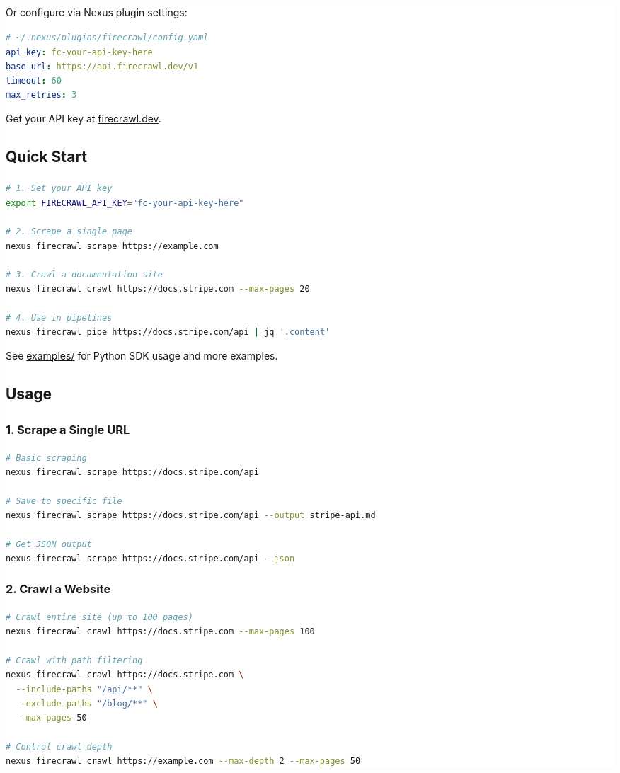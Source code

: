 Or configure via Nexus plugin settings:

```yaml
# ~/.nexus/plugins/firecrawl/config.yaml
api_key: fc-your-api-key-here
base_url: https://api.firecrawl.dev/v1
timeout: 60
max_retries: 3
```

Get your API key at [firecrawl.dev](https://firecrawl.dev).

## Quick Start

```bash
# 1. Set your API key
export FIRECRAWL_API_KEY="fc-your-api-key-here"

# 2. Scrape a single page
nexus firecrawl scrape https://example.com

# 3. Crawl a documentation site
nexus firecrawl crawl https://docs.stripe.com --max-pages 20

# 4. Use in pipelines
nexus firecrawl pipe https://docs.stripe.com/api | jq '.content'
```

See [examples/](./examples/) for Python SDK usage and more examples.

## Usage

### 1. Scrape a Single URL

```bash
# Basic scraping
nexus firecrawl scrape https://docs.stripe.com/api

# Save to specific file
nexus firecrawl scrape https://docs.stripe.com/api --output stripe-api.md

# Get JSON output
nexus firecrawl scrape https://docs.stripe.com/api --json
```

### 2. Crawl a Website

```bash
# Crawl entire site (up to 100 pages)
nexus firecrawl crawl https://docs.stripe.com --max-pages 100

# Crawl with path filtering
nexus firecrawl crawl https://docs.stripe.com \
  --include-paths "/api/**" \
  --exclude-paths "/blog/**" \
  --max-pages 50

# Control crawl depth
nexus firecrawl crawl https://example.com --max-depth 2 --max-pages 50
```
